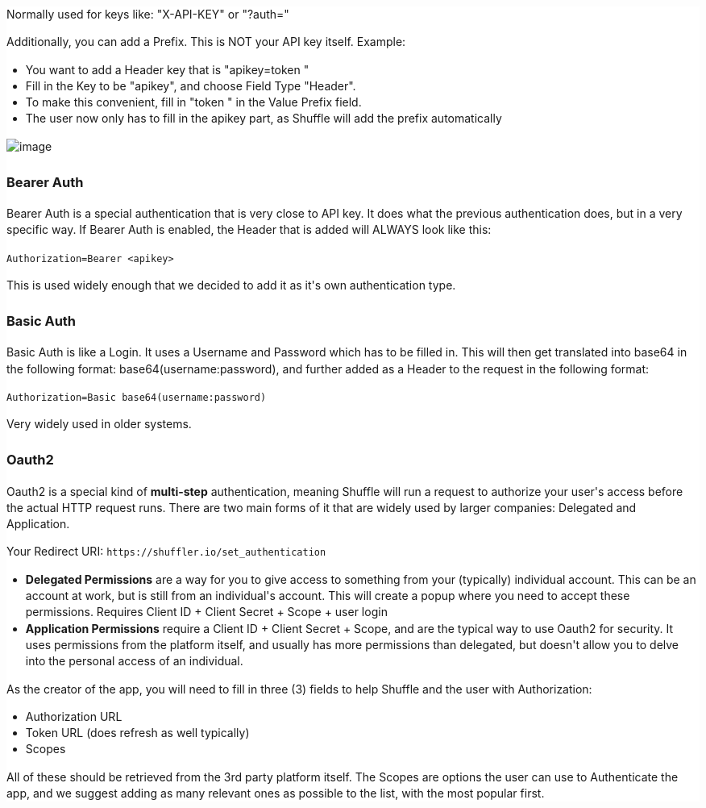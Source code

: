 Normally used for keys like: "X-API-KEY" or "?auth=<apikey>"

Additionally, you can add a Prefix. This is NOT your API key itself. Example:
- You want to add a Header key that is "apikey=token <apikey>"
- Fill in the Key to be "apikey", and choose Field Type "Header". 
- To make this convenient, fill in "token " in the Value Prefix field.
- The user now only has to fill in the apikey part, as Shuffle will add the prefix automatically

<img width="767" alt="image" src="https://github.com/Shuffle/Shuffle-docs/assets/5719530/ca91b8a4-0953-4a6d-8d22-aea0a614cf91">


### Bearer Auth
Bearer Auth is a special authentication that is very close to API key. It does what the previous authentication does, but in a very specific way. If Bearer Auth is enabled, the Header that is added will ALWAYS look like this:

```
Authorization=Bearer <apikey>
```

This is used widely enough that we decided to add it as it's own authentication type.

### Basic Auth
Basic Auth is like a Login. It uses a Username and Password which has to be filled in. This will then get translated into base64 in the following format: base64(username:password), and further added as a Header to the request in the following format:

```
Authorization=Basic base64(username:password)
```

Very widely used in older systems.

### Oauth2
Oauth2 is a special kind of **multi-step** authentication, meaning Shuffle will run a request to authorize your user's access before the actual HTTP request runs. There are two main forms of it that are widely used by larger companies: Delegated and Application.

Your Redirect URI: `https://shuffler.io/set_authentication`

- **Delegated Permissions** are a way for you to give access to something from your (typically) individual account. This can be an account at work, but is still from an individual's account. This will create a popup where you need to accept these permissions. Requires Client ID + Client Secret + Scope + user login
- **Application Permissions** require a Client ID + Client Secret + Scope, and are the typical way to use Oauth2 for security. It uses permissions from the platform itself, and usually has more permissions than delegated, but doesn't allow you to delve into the personal access of an individual.

As the creator of the app, you will need to fill in three (3) fields to help Shuffle and the user with Authorization: 
- Authorization URL
- Token URL (does refresh as well typically)
- Scopes

All of these should be retrieved from the 3rd party platform itself. The Scopes are options the user can use to Authenticate the app, and we suggest adding as many relevant ones as possible to the list, with the most popular first.
